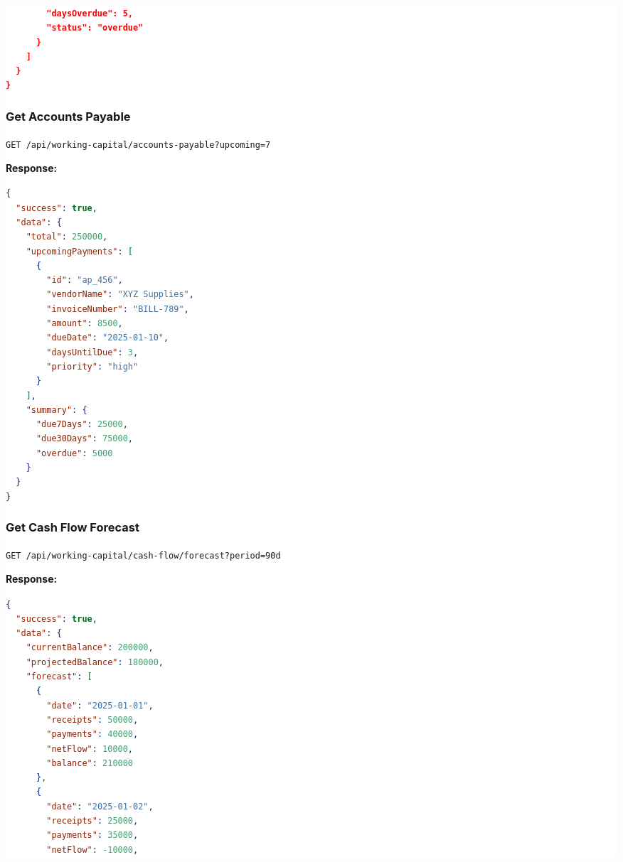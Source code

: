 ```json
        "daysOverdue": 5,
        "status": "overdue"
      }
    ]
  }
}
```

### Get Accounts Payable

```http
GET /api/working-capital/accounts-payable?upcoming=7
```

**Response:**
```json
{
  "success": true,
  "data": {
    "total": 250000,
    "upcomingPayments": [
      {
        "id": "ap_456",
        "vendorName": "XYZ Supplies",
        "invoiceNumber": "BILL-789",
        "amount": 8500,
        "dueDate": "2025-01-10",
        "daysUntilDue": 3,
        "priority": "high"
      }
    ],
    "summary": {
      "due7Days": 25000,
      "due30Days": 75000,
      "overdue": 5000
    }
  }
}
```

### Get Cash Flow Forecast

```http
GET /api/working-capital/cash-flow/forecast?period=90d
```

**Response:**
```json
{
  "success": true,
  "data": {
    "currentBalance": 200000,
    "projectedBalance": 180000,
    "forecast": [
      {
        "date": "2025-01-01",
        "receipts": 50000,
        "payments": 40000,
        "netFlow": 10000,
        "balance": 210000
      },
      {
        "date": "2025-01-02",
        "receipts": 25000,
        "payments": 35000,
        "netFlow": -10000,
```